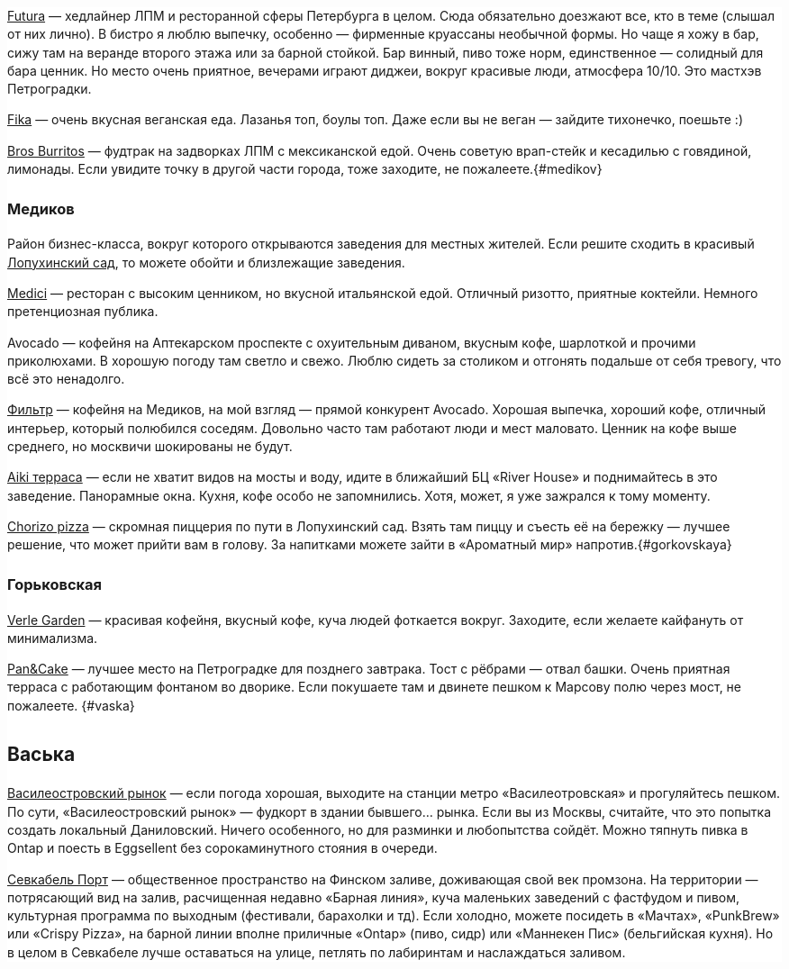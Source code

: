 [Futura][64] — хедлайнер ЛПМ и ресторанной сферы Петербурга в целом. Сюда обязательно доезжают все, кто в теме (слышал от них лично). В бистро я люблю выпечку, особенно — фирменные круассаны необычной формы. Но чаще я хожу в бар, сижу там на веранде второго этажа или за барной стойкой. Бар винный, пиво тоже норм, единственное — солидный для бара ценник. Но место очень приятное, вечерами играют диджеи, вокруг красивые люди, атмосфера 10/10. Это мастхэв Петроградки.
 
[Fika][65] — очень вкусная веганская еда. Лазанья топ, боулы топ. Даже если вы не веган — зайдите тихонечко, поешьте :)

[Bros Burritos][66] — фудтрак на задворках ЛПМ с мексиканской едой. Очень советую врап-стейк и кесадилью с говядиной, лимонады. Если увидите точку в другой части города, тоже заходите, не пожалеете.{#medikov}

### Медиков
Район бизнес-класса, вокруг которого открываются заведения для местных жителей. Если решите сходить в красивый [Лопухинский сад][67], то можете обойти и близлежащие заведения.

[Medici][68] — ресторан с высоким ценником, но вкусной итальянской едой. Отличный ризотто, приятные коктейли. Немного претенциозная публика.

Avocado — кофейня на Аптекарском проспекте с охуительным диваном, вкусным кофе, шарлоткой и прочими приколюхами. В хорошую погоду там светло и свежо. Люблю сидеть за столиком и отгонять подальше от себя тревогу, что всё это ненадолго.

[Фильтр][69] — кофейня на Медиков, на мой взгляд — прямой конкурент Avocado. Хорошая выпечка, хороший кофе, отличный интерьер, который полюбился соседям. Довольно часто там работают люди и мест маловато. Ценник на кофе выше среднего, но москвичи шокированы не будут.

[Aiki терраса][70] — если не хватит видов на мосты и воду, идите в ближайший БЦ «River House» и поднимайтесь в это заведение. Панорамные окна. Кухня, кофе особо не запомнились. Хотя, может, я уже зажрался к тому моменту.

[Chorizo pizza][71] — скромная пиццерия по пути в Лопухинский сад. Взять там пиццу и съесть её на бережку — лучшее решение, что может прийти вам в голову. За напитками можете зайти в «Ароматный мир» напротив.{#gorkovskaya}

### Горьковская
[Verle Garden][72] — красивая кофейня, вкусный кофе, куча людей фоткается вокруг.  Заходите, если желаете кайфануть от минимализма.

[Pan&Cake][73] — лучшее место на Петроградке для позднего завтрака. Тост с рёбрами — отвал башки. Очень приятная терраса с работающим фонтаном во дворике. Если покушаете там и двинете пешком к Марсову полю через мост, не пожалеете. {#vaska}

## Васька
[Василеостровский рынок][74] — если погода хорошая, выходите на станции метро «Василеотровская» и прогуляйтесь пешком. По сути, «Василеостровский рынок» — фудкорт в здании бывшего… рынка. Если вы из Москвы, считайте, что это попытка создать локальный Даниловский. Ничего особенного, но для разминки и любопытства сойдёт. Можно тяпнуть пивка в Ontap и поесть в Eggsellent без сорокаминутного стояния в очереди.

[Севкабель Порт][75] — общественное пространство на Финском заливе, доживающая свой век промзона. На территории — потрясающий вид на залив, расчищенная недавно «Барная линия», куча маленьких заведений с фастфудом и пивом, культурная программа по выходным (фестивали, барахолки и тд). Если холодно, можете посидеть в «Мачтах», «PunkBrew» или «Crispy Pizza», на барной линии вполне приличные «Ontap» (пиво, сидр) или «Маннекен Пис» (бельгийская кухня). Но в целом в Севкабеле лучше оставаться на улице, петлять по лабиринтам и наслаждаться заливом.


[1]:	#sennaya-nevsky-1
[2]:	#nevsky-2
[3]:	#avoid-dumskaya
[4]:	#rubinsteina
[5]:	#railway-station
[6]:	#liteinyi-nekrasova
[7]:	#petrogradka
[8]:	#chkalovskaya
[9]:	#petroga-underground
[10]:	#main-prospect
[11]:	#lpm
[12]:	#medikov
[13]:	#gorkovskaya
[14]:	#vaska
[15]:	https://www.instagram.com/newhollandisland/
[16]:	https://www.google.com/url?sa=t&rct=j&q=&esrc=s&source=web&cd=&cad=rja&uact=8&ved=2ahUKEwj85u6dspf5AhVv_SoKHWe4AYsQFnoECDwQAQ&url=https%3A%2F%2Fwww.instagram.com%2Fmeatarea_chuck%2F%3Fhl%3Dru&usg=AOvVaw1OilAPrmg1-8QNidGr0l5z "Митерия CHUCK (@meatarea_chuck) • Instagram photos ...https://www.instagram.com › meatarea_chuck"
[17]:	https://bertholdcentre.com/
[18]:	https://www.instagram.com/bonch_cafe/
[19]:	https://www.instagram.com/cafe_tiger_lily/
[20]:	https://www.instagram.com/p/CIJE4u9nGWf/
[21]:	https://www.google.com/url?sa=t&rct=j&q=&esrc=s&source=web&cd=&cad=rja&uact=8&ved=2ahUKEwjSrOKStJf5AhVZCRAIHepnD48QFnoECAsQAQ&url=https%3A%2F%2Fwww.restoclub.ru%2Fspb%2Fplace%2Fbjuro-3&usg=AOvVaw1mhn9LgkRFODONgwY3NqaX "Бар «Бюро» - Садовая ул. 13, метро Невский Проспект ...https://www.restoclub.ru › Каталог ресторанов"
[22]:	https://www.google.com/url?sa=t&rct=j&q=&esrc=s&source=web&cd=&cad=rja&uact=8&ved=2ahUKEwj2o5OVtZf5AhWns4sKHcsHA-8QFnoECAoQAQ&url=https%3A%2F%2Fwww.restoclub.ru%2Fspb%2Fplace%2Fapteka-1&usg=AOvVaw24X-9K5CaXpXpnKiv1m4mp "Бар «Apotheke» / «Аптека» - Restoclubhttps://www.restoclub.ru › Каталог ресторанов"
[23]:	https://www.instagram.com/orthodoxrussianbar/
[24]:	https://www.google.com/url?sa=t&rct=j&q=&esrc=s&source=web&cd=&cad=rja&uact=8&ved=2ahUKEwjc-_D8tZf5AhWMk4sKHQs2DGYQFnoECAgQAQ&url=https%3A%2F%2Fwww.instagram.com%2Fcitygrillexpress%2F&usg=AOvVaw3-3R4kQ8LS-TlF30AN3RZg "City Grill | Доставка бургеров (@citygrillexpress) • Instagram ...https://www.instagram.com › citygrillexpress"
[25]:	https://geo-rest.com
[26]:	https://www.instagram.com/rowdybar/
[27]:	http://bekitzer.ru/ "Бекицер — Israeli Street Food Barhttp://bekitzer.ru"
[28]:	https://www.instagram.com/za__uglom/
[29]:	https://yandex.ru/maps/org/chang_cafe/80809952996/
[30]:	https://www.google.com/url?sa=t&rct=j&q=&esrc=s&source=web&cd=&cad=rja&uact=8&ved=2ahUKEwiAq9OKuJf5AhWQxIsKHYEqBQsQFnoECA0QAQ&url=https%3A%2F%2Fwww.tripadvisor.ru%2FRestaurant_Review-g298507-d12328893-Reviews-Koreana_Light-St_Petersburg_Northwestern_District.html&usg=AOvVaw25Byv2RkTo2tly3RNzRSzG "Кореана Light, Санкт-Петербург - фото ресторанаhttps://www.tripadvisor.ru › Restaurant_Review-g298507-..."
[31]:	https://banshiki.spb.ru
[32]:	https://www.instagram.com/pivnaya_kultura/
[33]:	https://www.the-village.ru/food/food/132265-shawarma
[34]:	https://www.instagram.com/unionbar/
[35]:	https://www.instagram.com/turboshaverma/
[36]:	https://www.google.com/url?sa=t&rct=j&q=&esrc=s&source=web&cd=&cad=rja&uact=8&ved=2ahUKEwjS1IPZuZf5AhXDpYsKHTVqBi0QFnoECAkQAQ&url=https%3A%2F%2Fwww.instagram.com%2F2tacoandco%2F&usg=AOvVaw3G62XPY4rsseY6j0UvTB8I "@2tacoandco is on Instagram • 2,878 people follow their ...https://www.instagram.com › ..."
[37]:	https://www.instagram.com/holyribsbar/
[38]:	https://www.google.com/url?sa=t&rct=j&q=&esrc=s&source=web&cd=&cad=rja&uact=8&ved=2ahUKEwi53vS3u5f5AhUQt4sKHYbzDQoQFnoECAsQAQ&url=http%3A%2F%2Fdeadpoetsbar.com%2F&usg=AOvVaw0BT1LgUmBIAxpVSSsxF0wk "Dead Poets Barhttp://deadpoetsbar.com"
[39]:	https://www.instagram.com/redrum.bar/
[40]:	https://www.instagram.com/xronikibar/
[41]:	https://www.instagram.com/flowers.bar/
[42]:	https://www.google.com/url?sa=t&rct=j&q=&esrc=s&source=web&cd=&cad=rja&uact=8&ved=2ahUKEwi_sLCkw5f5AhWj-ioKHZIkAYsQFnoECAYQAQ&url=https%3A%2F%2Fwww.restoclub.ru%2Fspb%2Fplace%2Fbazin&usg=AOvVaw3ys075IP5QzR-JV0JcOuPS "Бар «Bazin» / «Базин» - Restoclub.ruhttps://www.restoclub.ru › Каталог ресторанов"
[43]:	https://www.google.com/url?sa=t&rct=j&q=&esrc=s&source=web&cd=&cad=rja&uact=8&ved=2ahUKEwi4ssipw5f5AhWWvIsKHbleA-oQFnoECAQQAQ&url=https%3A%2F%2Fwww.instagram.com%2Fciderandnancy%2F&usg=AOvVaw0eFzkYYfSyku0HZxUtOyVy "сидрерия-бар • cider bar (@ciderandnancy) • Instagram ...https://www.instagram.com › ciderandnancy"
[44]:	https://www.google.com/url?sa=t&rct=j&q=&esrc=s&source=web&cd=&cad=rja&uact=8&ved=2ahUKEwjcroCyw5f5AhXCxIsKHZ21CrkQFnoECAsQAQ&url=https%3A%2F%2Fimbibebar.ru%2F&usg=AOvVaw2HR9-yoOg7cwYpPs86Je5w "Imbibe cocktail bar | Санкт-Петербургhttps://imbibebar.ru"
[45]:	https://www.google.com/url?sa=t&rct=j&q=&esrc=s&source=web&cd=&cad=rja&uact=8&ved=2ahUKEwiw66e2w5f5AhXhtYsKHb2KAXkQFnoECEYQAQ&url=https%3A%2F%2Fwww.restoclub.ru%2Freview%2Fnedavno-otkrylis%2Ffaro-koktejlnyj-bar-na-ulice-majakovskogo&usg=AOvVaw35Pu89tjT14TJdarhqBsg2 "Faro: коктейльный бар на улице Маяковскогоhttps://www.restoclub.ru › ... › Новые места › Обзоры"
[46]:	https://www.google.com/url?sa=t&rct=j&q=&esrc=s&source=web&cd=&cad=rja&uact=8&ved=2ahUKEwiilOfdvJf5AhXlwosKHd37DmAQFnoECAYQAQ&url=https%3A%2F%2Fwww.instagram.com%2Fdanerpizza%2F&usg=AOvVaw2apJcaK-r_k-9i4QUGAY4i "Daner Pizza Spot (@danerpizza) • Instagram photos and videoshttps://www.instagram.com › danerpizza"
[47]:	https://www.instagram.com/horovod.spirit/
[48]:	https://www.instagram.com/300_years_park/
[49]:	https://www.instagram.com/elaginpark/
[50]:	https://www.instagram.com/pobobowl/
[51]:	https://www.restorating.ru/spb/catalogue/balagan-maliy
[52]:	https://www.instagram.com/colors.spb/
[53]:	https://www.instagram.com/addict_cafe/
[54]:	https://www.instagram.com/bar76beerandsnacks/
[55]:	https://www.instagram.com/lonestrikerbar/
[56]:	https://www.google.com/url?sa=t&rct=j&q=&esrc=s&source=web&cd=&cad=rja&uact=8&ved=2ahUKEwj17JvOqJf5AhXhkYsKHcjkCYcQFnoECA4QAQ&url=https%3A%2F%2Fketch-up.ru%2Frestaurant%2Fketch-up-petrogradskaya&usg=AOvVaw24YmL_vTQV46-tEJ-fL3F4 "Ресторан Ketch UP на Петроградскойhttps://ketch-up.ru › ketch-up-petrogradskaya"
[57]:	https://www.instagram.com/pitasstreetfood/
[58]:	https://www.instagram.com/ramenslurp/
[59]:	https://www.google.com/url?sa=t&rct=j&q=&esrc=s&source=web&cd=&cad=rja&uact=8&ved=2ahUKEwj09cm5qpf5AhWNgSoKHUEaA6MQFnoECBIQAQ&url=https%3A%2F%2Fwww.restoclub.ru%2Fspb%2Fplace%2Fcivil-3&usg=AOvVaw3TOx84dt7VYyzaJBo6d7dX "Кофейня «Civil» / «Сивил» - Большой проспект П.С. 71А ...https://www.restoclub.ru › Каталог ресторанов"
[60]:	https://www.google.com/url?sa=t&rct=j&q=&esrc=s&source=web&cd=&cad=rja&uact=8&ved=2ahUKEwjDkIqFwJf5AhVKxIsKHf7PAVMQFnoECAgQAQ&url=https%3A%2F%2Fyandex.ru%2Fmaps%2Forg%2Fkhachapuri_i_vino%2F69978922902%2F&usg=AOvVaw2rtPKsCLr6m3-Y0qJqTf5K "Хачапури и вино - Санкт‑Петербург - Яндексhttps://yandex.ru › ... › Кафе › Хачапури и вино"
[61]:	https://www.google.com/url?sa=t&rct=j&q=&esrc=s&source=web&cd=&cad=rja&uact=8&ved=2ahUKEwiu486Mqpf5AhUBl4sKHUV9BjIQFnoECA8QAQ&url=https%3A%2F%2Ffrankmeat.ru%2Fspb%3Flang%3Dru&usg=AOvVaw1mweSkkzZMsL-B12W8cMmf "НОВОЕ МЕНЮ FRANK Ещё 16 причин прийти к нам в гости!https://frankmeat.ru › spb"
[62]:	https://pio-nero.com
[63]:	https://www.google.com/url?sa=t&rct=j&q=&esrc=s&source=web&cd=&cad=rja&uact=8&ved=2ahUKEwiKwPqXrZf5AhWLxIsKHcGODZEQFnoECBEQAw&url=https%3A%2F%2Fa-a-ah.ru%2Fkafe-byuro-chkalovskoy&usg=AOvVaw0qcUY8MAUjvDuhJ0BpGmbb "Кафе «Бюро на Чкаловской» (м. Чкаловская) - А-а-ах!https://a-a-ah.ru › kafe-byuro-chkalovskoy"
[64]:	https://www.instagram.com/futurabistro/
[65]:	https://www.instagram.com/fikaspb/
[66]:	https://www.instagram.com/brosburritos/
[67]:	https://www.google.com/url?sa=t&rct=j&q=&esrc=s&source=web&cd=&cad=rja&uact=8&ved=2ahUKEwjny5Gnr5f5AhWWHHcKHcTYA9oQFnoECAoQAQ&url=https%3A%2F%2Fru.wikipedia.org%2Fwiki%2F%25D0%259B%25D0%25BE%25D0%25BF%25D1%2583%25D1%2585%25D0%25B8%25D0%25BD%25D1%2581%25D0%25BA%25D0%25B8%25D0%25B9_%25D1%2581%25D0%25B0%25D0%25B4&usg=AOvVaw3D3sV8rIpwUhfd91RS2LC_ "Лопухинский сад - Википедияhttps://ru.wikipedia.org › wiki › Лопухинский_сад"
[68]:	https://www.instagram.com/medici.bistro/
[69]:	https://www.instagram.com/filterspb/
[70]:	https://www.instagram.com/aikiterrasa/
[71]:	https://www.google.com/url?sa=t&rct=j&q=&esrc=s&source=web&cd=&cad=rja&uact=8&ved=2ahUKEwjHwYrssJf5AhVWgosKHS6YCcwQFnoECAwQAQ&url=https%3A%2F%2Fchorizopizza.ru%2F&usg=AOvVaw2rsVmDqS90XyqMRAEnqrLy "Chorizo pizza — Большой выбор вкуснейшей пиццы в ...https://chorizopizza.ru"
[72]:	https://www.instagram.com/verlegarden/
[73]:	https://www.google.com/url?sa=t&rct=j&q=&esrc=s&source=web&cd=&cad=rja&uact=8&ved=2ahUKEwiv0MWzsZf5AhXMpIsKHZ81BcQQFnoECAwQAQ&url=https%3A%2F%2Fwww.restoclub.ru%2Fspb%2Fplace%2Fpan-cake&usg=AOvVaw0lxytb20Dmtft1jf0jKf1H "Кофейня «Pan&Cake», Санкт-Петербург - Restoclub.ruhttps://www.restoclub.ru › Каталог ресторанов"
[74]:	https://www.instagram.com/vomrkt/
[75]:	https://www.instagram.com/sevcableport/
[76]:	https://www.instagram.com/brusnitsyn_spb/
[77]:	https://www.instagram.com/erarta_museum/